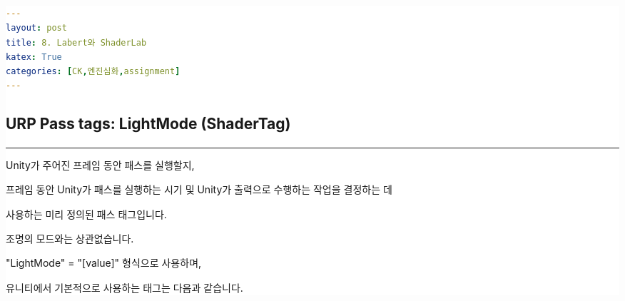 ```yaml
---
layout: post
title: 8. Labert와 ShaderLab
katex: True
categories: [CK,엔진심화,assignment]
---
```



## URP Pass tags: LightMode (ShaderTag)

---

Unity가 주어진 프레임 동안 패스를 실행할지,

프레임 동안 Unity가 패스를 실행하는 시기 및 Unity가 출력으로 수행하는 작업을 결정하는 데 

사용하는 미리 정의된 패스 태그입니다.

조명의 모드와는 상관없습니다.

"LightMode" = "[value]" 형식으로 사용하며, 

유니티에서 기본적으로 사용하는 태그는 다음과 같습니다.
